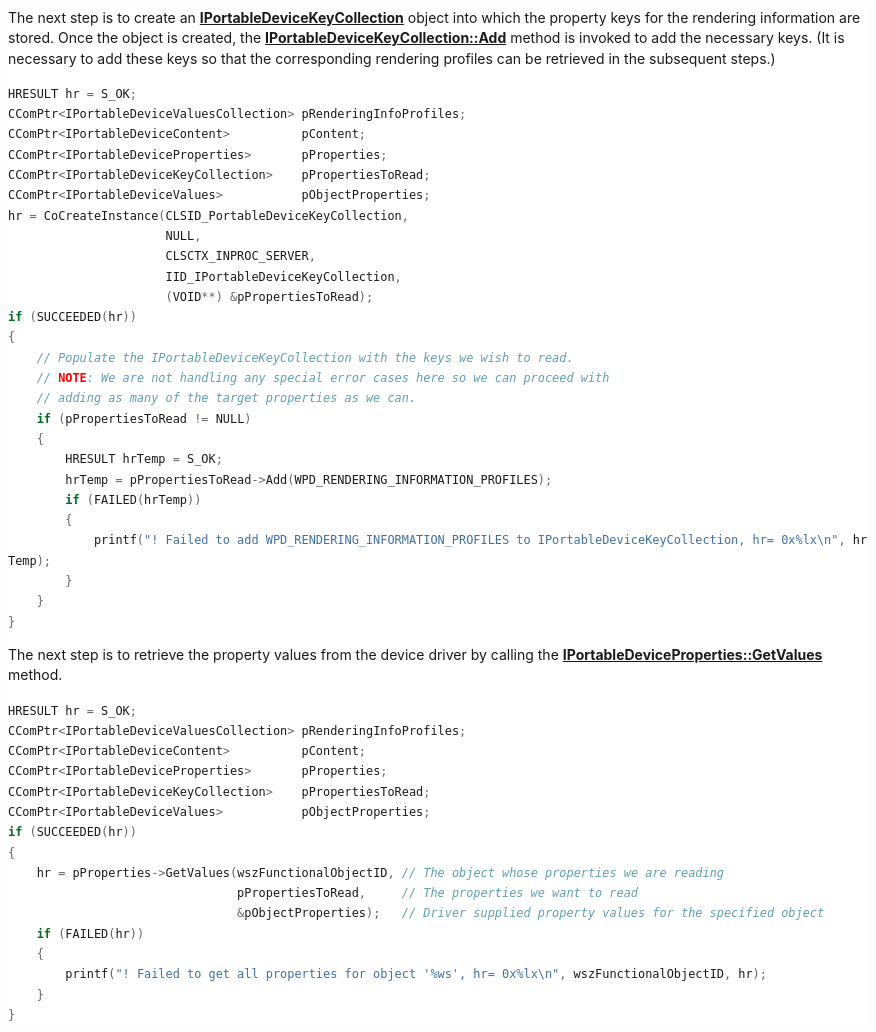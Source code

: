 The next step is to create an [**IPortableDeviceKeyCollection**](iportabledevicekeycollection.md) object into which the property keys for the rendering information are stored. Once the object is created, the [**IPortableDeviceKeyCollection::Add**](iportabledevicekeycollection-add.md) method is invoked to add the necessary keys. (It is necessary to add these keys so that the corresponding rendering profiles can be retrieved in the subsequent steps.)


```C++
HRESULT hr = S_OK;
CComPtr<IPortableDeviceValuesCollection> pRenderingInfoProfiles;
CComPtr<IPortableDeviceContent>          pContent;
CComPtr<IPortableDeviceProperties>       pProperties;
CComPtr<IPortableDeviceKeyCollection>    pPropertiesToRead;
CComPtr<IPortableDeviceValues>           pObjectProperties;
hr = CoCreateInstance(CLSID_PortableDeviceKeyCollection,
                      NULL,
                      CLSCTX_INPROC_SERVER,
                      IID_IPortableDeviceKeyCollection,
                      (VOID**) &pPropertiesToRead);
if (SUCCEEDED(hr))
{
    // Populate the IPortableDeviceKeyCollection with the keys we wish to read.
    // NOTE: We are not handling any special error cases here so we can proceed with
    // adding as many of the target properties as we can.
    if (pPropertiesToRead != NULL)
    {
        HRESULT hrTemp = S_OK;
        hrTemp = pPropertiesToRead->Add(WPD_RENDERING_INFORMATION_PROFILES);
        if (FAILED(hrTemp))
        {
            printf("! Failed to add WPD_RENDERING_INFORMATION_PROFILES to IPortableDeviceKeyCollection, hr= 0x%lx\n", hrTemp);
        }
    }
}
```



The next step is to retrieve the property values from the device driver by calling the [**IPortableDeviceProperties::GetValues**](/windows/desktop/api/PortableDeviceApi/nf-portabledeviceapi-iportabledeviceproperties-getvalues) method.


```C++
HRESULT hr = S_OK;
CComPtr<IPortableDeviceValuesCollection> pRenderingInfoProfiles;
CComPtr<IPortableDeviceContent>          pContent;
CComPtr<IPortableDeviceProperties>       pProperties;
CComPtr<IPortableDeviceKeyCollection>    pPropertiesToRead;
CComPtr<IPortableDeviceValues>           pObjectProperties;
if (SUCCEEDED(hr))
{
    hr = pProperties->GetValues(wszFunctionalObjectID, // The object whose properties we are reading
                                pPropertiesToRead,     // The properties we want to read
                                &pObjectProperties);   // Driver supplied property values for the specified object
    if (FAILED(hr))
    {
        printf("! Failed to get all properties for object '%ws', hr= 0x%lx\n", wszFunctionalObjectID, hr);
    }
}
```

